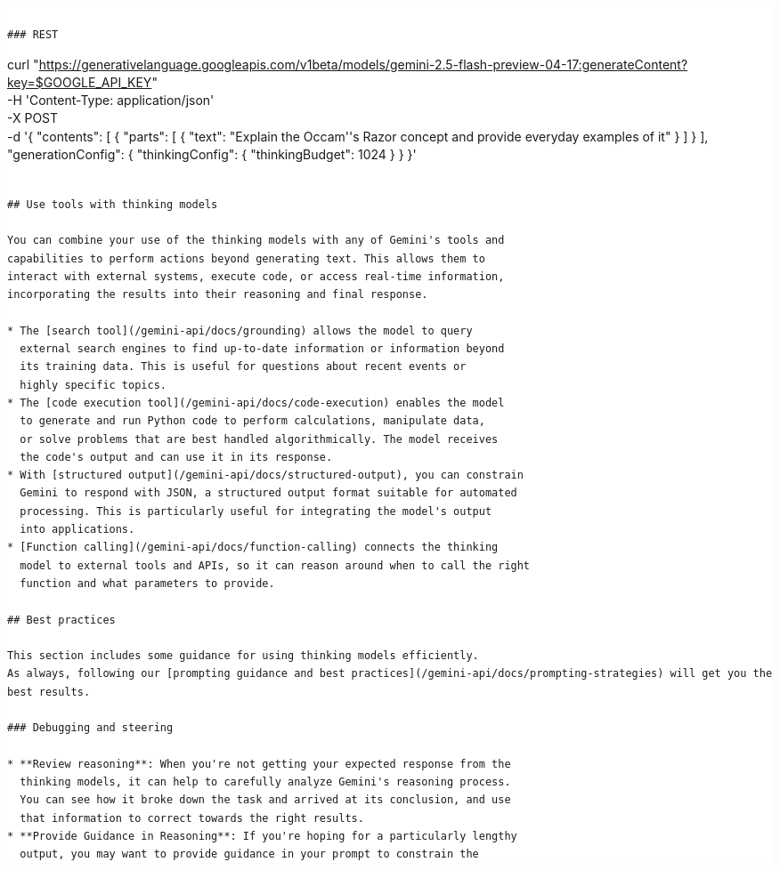 ```

### REST

```
curl "https://generativelanguage.googleapis.com/v1beta/models/gemini-2.5-flash-preview-04-17:generateContent?key=$GOOGLE_API_KEY" \
-H 'Content-Type: application/json' \
-X POST \
-d '{
  "contents": [
    {
      "parts": [
        {
          "text": "Explain the Occam\''s Razor concept and provide everyday examples of it"
        }
      ]
    }
  ],
  "generationConfig": {
    "thinkingConfig": {
          "thinkingBudget": 1024
    }
  }
}'

```

## Use tools with thinking models

You can combine your use of the thinking models with any of Gemini's tools and
capabilities to perform actions beyond generating text. This allows them to
interact with external systems, execute code, or access real-time information,
incorporating the results into their reasoning and final response.

* The [search tool](/gemini-api/docs/grounding) allows the model to query
  external search engines to find up-to-date information or information beyond
  its training data. This is useful for questions about recent events or
  highly specific topics.
* The [code execution tool](/gemini-api/docs/code-execution) enables the model
  to generate and run Python code to perform calculations, manipulate data,
  or solve problems that are best handled algorithmically. The model receives
  the code's output and can use it in its response.
* With [structured output](/gemini-api/docs/structured-output), you can constrain
  Gemini to respond with JSON, a structured output format suitable for automated
  processing. This is particularly useful for integrating the model's output
  into applications.
* [Function calling](/gemini-api/docs/function-calling) connects the thinking
  model to external tools and APIs, so it can reason around when to call the right
  function and what parameters to provide.

## Best practices

This section includes some guidance for using thinking models efficiently.
As always, following our [prompting guidance and best practices](/gemini-api/docs/prompting-strategies) will get you the best results.

### Debugging and steering

* **Review reasoning**: When you're not getting your expected response from the
  thinking models, it can help to carefully analyze Gemini's reasoning process.
  You can see how it broke down the task and arrived at its conclusion, and use
  that information to correct towards the right results.
* **Provide Guidance in Reasoning**: If you're hoping for a particularly lengthy
  output, you may want to provide guidance in your prompt to constrain the
```